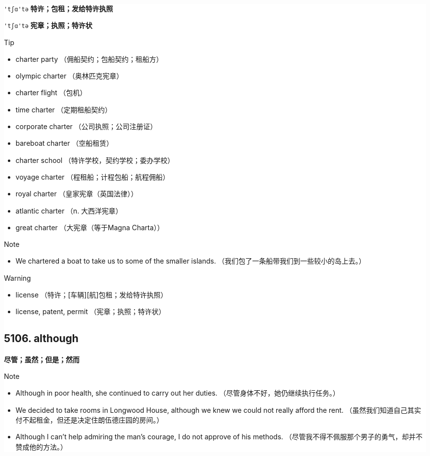 `'tʃɑ'tə`  **特许；包租；发给特许执照**

`'tʃɑ'tə`  **宪章；执照；特许状**

> [!TIP]
>
> - charter party （佣船契约；包船契约；租船方）
>
> - olympic charter （奥林匹克宪章）
>
> - charter flight （包机）
>
> - time charter （定期租船契约）
>
> - corporate charter （公司执照；公司注册证）
>
> - bareboat charter （空船租赁）
>
> - charter school （特许学校，契约学校；委办学校）
>
> - voyage charter （程租船；计程包船；航程佣船）
>
> - royal charter （皇家宪章（英国法律））
>
> - atlantic charter （n. 大西洋宪章）
>
> - great charter （大宪章（等于Magna Charta））
>

> [!NOTE]
>
> - We chartered a boat to take us to some of the smaller islands. （我们包了一条船带我们到一些较小的岛上去。）
>

> [!WARNING]
>
> - license （特许；[车辆][航]包租；发给特许执照）
>
> - license, patent, permit （宪章；执照；特许状）
>

## 5106. although

**尽管；虽然；但是；然而**

> [!NOTE]
>
> - Although in poor health, she continued to carry out her duties. （尽管身体不好，她仍继续执行任务。）
>
> - We decided to take rooms in Longwood House, although we knew we could not really afford the rent. （虽然我们知道自己其实付不起租金，但还是决定住朗伍德庄园的房间。）
>
> - Although I can’t help admiring the man’s courage, I do not approve of his methods. （尽管我不得不佩服那个男子的勇气，却并不赞成他的方法。）
>
